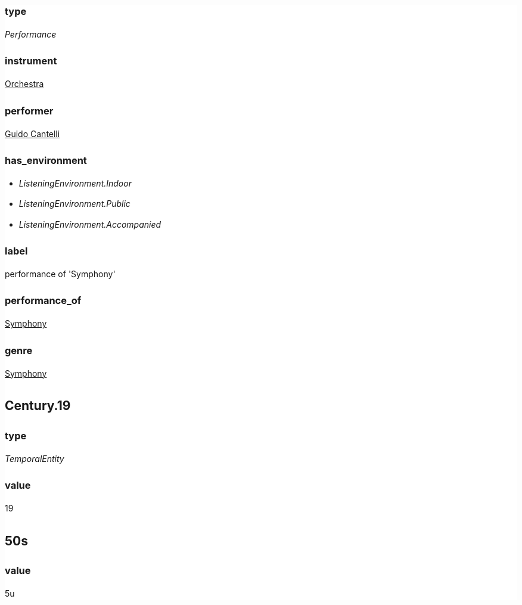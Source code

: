 ### type


*Performance*

### instrument


[Orchestra](#Orchestra)

### performer


[Guido Cantelli](#Guido-Cantelli)

### has_environment

 - *ListeningEnvironment.Indoor*

 - *ListeningEnvironment.Public*

 - *ListeningEnvironment.Accompanied*

### label


performance of 'Symphony'

### performance_of


[Symphony](#Symphony)

### genre


[Symphony](#Symphony)

## Century.19

### type


*TemporalEntity*

### value


19

## 50s

### value


5u
